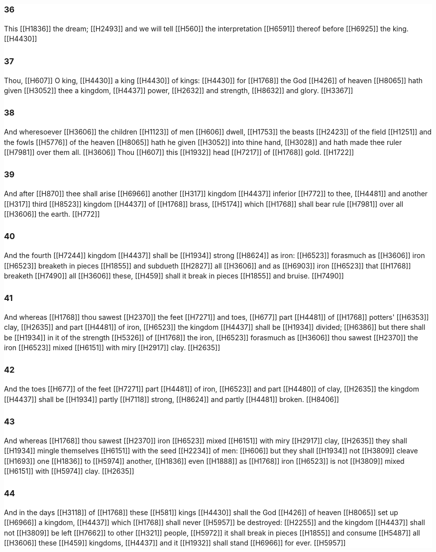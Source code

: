 ### 36
This [[H1836]] the dream; [[H2493]] and we will tell [[H560]] the interpretation [[H6591]] thereof before [[H6925]] the king. [[H4430]]

### 37
Thou, [[H607]] O king, [[H4430]] a king [[H4430]] of kings: [[H4430]] for [[H1768]] the God [[H426]] of heaven [[H8065]] hath given [[H3052]] thee a kingdom, [[H4437]] power, [[H2632]] and strength, [[H8632]] and glory. [[H3367]]

### 38
And wheresoever [[H3606]] the children [[H1123]] of men [[H606]] dwell, [[H1753]] the beasts [[H2423]] of the field [[H1251]] and the fowls [[H5776]] of the heaven [[H8065]] hath he given [[H3052]] into thine hand, [[H3028]] and hath made thee ruler [[H7981]] over them all. [[H3606]] Thou [[H607]] this [[H1932]] head [[H7217]] of [[H1768]] gold. [[H1722]]

### 39
And after [[H870]] thee shall arise [[H6966]] another [[H317]] kingdom [[H4437]] inferior [[H772]] to thee, [[H4481]] and another [[H317]] third [[H8523]] kingdom [[H4437]] of [[H1768]] brass, [[H5174]] which [[H1768]] shall bear rule [[H7981]] over all [[H3606]] the earth. [[H772]]

### 40
And the fourth [[H7244]] kingdom [[H4437]] shall be [[H1934]] strong [[H8624]] as iron: [[H6523]] forasmuch as [[H3606]] iron [[H6523]] breaketh in pieces [[H1855]] and subdueth [[H2827]] all [[H3606]] and as [[H6903]] iron [[H6523]] that [[H1768]] breaketh [[H7490]] all [[H3606]] these, [[H459]] shall it break in pieces [[H1855]] and bruise. [[H7490]]

### 41
And whereas [[H1768]] thou sawest [[H2370]] the feet [[H7271]] and toes, [[H677]] part [[H4481]] of [[H1768]] potters' [[H6353]] clay, [[H2635]] and part [[H4481]] of iron, [[H6523]] the kingdom [[H4437]] shall be [[H1934]] divided; [[H6386]] but there shall be [[H1934]] in it of the strength [[H5326]] of [[H1768]] the iron, [[H6523]] forasmuch as [[H3606]] thou sawest [[H2370]] the iron [[H6523]] mixed [[H6151]] with miry [[H2917]] clay. [[H2635]]

### 42
And the toes [[H677]] of the feet [[H7271]] part [[H4481]] of iron, [[H6523]] and part [[H4480]] of clay, [[H2635]] the kingdom [[H4437]] shall be [[H1934]] partly [[H7118]] strong, [[H8624]] and partly [[H4481]] broken. [[H8406]]

### 43
And whereas [[H1768]] thou sawest [[H2370]] iron [[H6523]] mixed [[H6151]] with miry [[H2917]] clay, [[H2635]] they shall [[H1934]] mingle themselves [[H6151]] with the seed [[H2234]] of men: [[H606]] but they shall [[H1934]] not [[H3809]] cleave [[H1693]] one [[H1836]] to [[H5974]] another, [[H1836]] even [[H1888]] as [[H1768]] iron [[H6523]] is not [[H3809]] mixed [[H6151]] with [[H5974]] clay. [[H2635]]

### 44
And in the days [[H3118]] of [[H1768]] these [[H581]] kings [[H4430]] shall the God [[H426]] of heaven [[H8065]] set up [[H6966]] a kingdom, [[H4437]] which [[H1768]] shall never [[H5957]] be destroyed: [[H2255]] and the kingdom [[H4437]] shall not [[H3809]] be left [[H7662]] to other [[H321]] people, [[H5972]] it shall break in pieces [[H1855]] and consume [[H5487]] all [[H3606]] these [[H459]] kingdoms, [[H4437]] and it [[H1932]] shall stand [[H6966]] for ever. [[H5957]]
